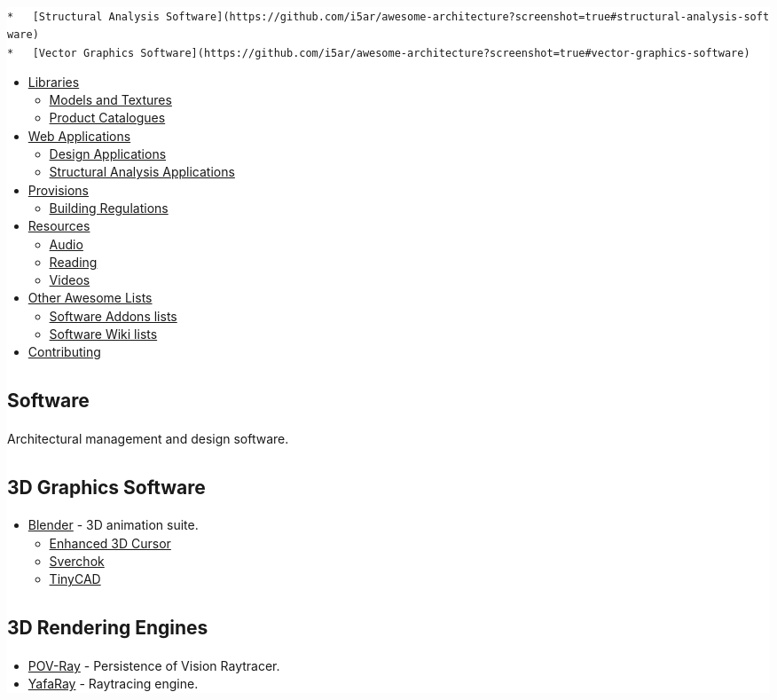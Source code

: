    *   [Structural Analysis Software](https://github.com/i5ar/awesome-architecture?screenshot=true#structural-analysis-software)
    *   [Vector Graphics Software](https://github.com/i5ar/awesome-architecture?screenshot=true#vector-graphics-software)
*   [Libraries](https://github.com/i5ar/awesome-architecture?screenshot=true#libraries)
    *   [Models and Textures](https://github.com/i5ar/awesome-architecture?screenshot=true#models-and-textures)
    *   [Product Catalogues](https://github.com/i5ar/awesome-architecture?screenshot=true#product-catalogues)
*   [Web Applications](https://github.com/i5ar/awesome-architecture?screenshot=true#web-applications)
    *   [Design Applications](https://github.com/i5ar/awesome-architecture?screenshot=true#design-applications)
    *   [Structural Analysis Applications](https://github.com/i5ar/awesome-architecture?screenshot=true#structural-analysis-applications)
*   [Provisions](https://github.com/i5ar/awesome-architecture?screenshot=true#provisions)
    *   [Building Regulations](https://github.com/i5ar/awesome-architecture?screenshot=true#building-regulations)
*   [Resources](https://github.com/i5ar/awesome-architecture?screenshot=true#resources)
    *   [Audio](https://github.com/i5ar/awesome-architecture?screenshot=true#audio)
    *   [Reading](https://github.com/i5ar/awesome-architecture?screenshot=true#reading)
    *   [Videos](https://github.com/i5ar/awesome-architecture?screenshot=true#videos)
*   [Other Awesome Lists](https://github.com/i5ar/awesome-architecture?screenshot=true#other-awesome-lists)
    *   [Software Addons lists](https://github.com/i5ar/awesome-architecture?screenshot=true#software-addons-lists)
    *   [Software Wiki lists](https://github.com/i5ar/awesome-architecture?screenshot=true#software-wiki-lists)
*   [Contributing](https://github.com/i5ar/awesome-architecture?screenshot=true#contributing)

Software
--------

[](https://github.com/i5ar/awesome-architecture?screenshot=true#software)

Architectural management and design software.

3D Graphics Software
--------------------

[](https://github.com/i5ar/awesome-architecture?screenshot=true#3d-graphics-software)

*   [Blender](http://www.blender.org/) - 3D animation suite.
    *   [Enhanced 3D Cursor](https://github.com/dairin0d/enhanced-3d-cursor)
    *   [Sverchok](https://github.com/nortikin/sverchok)
    *   [TinyCAD](https://github.com/zeffii/mesh_tiny_cad)

3D Rendering Engines
--------------------

[](https://github.com/i5ar/awesome-architecture?screenshot=true#3d-rendering-engines)

*   [POV-Ray](https://github.com/POV-Ray/povray) - Persistence of Vision Raytracer.
*   [YafaRay](https://github.com/YafaRay/libYafaRay) - Raytracing engine.
